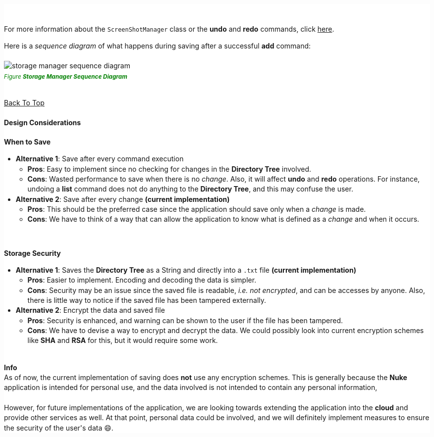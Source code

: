 <br><br>
For more information about the <code>ScreenShotManager</code> class or the <b>undo</b> and <b>redo</b> commands, click <a href="#implementation-11">here</a>.
</div>

Here is a <i>sequence diagram</i> of what happens during saving after a successful <b>add</b> command: <br>   
![storage manager sequence diagram](images/dg_save_seq.png)  
<span style="color: green"><small><i>Figure <b>Storage Manager Sequence Diagram</b></i></small></span>    
<br>

[Back To Top](#table-of-contents)    

#### **Design Considerations**     
<b>When to Save</b>  
- <b>Alternative 1</b>: Save after every command execution   
	- <b>Pros</b>: Easy to implement since no checking for changes in the <b>Directory Tree</b> involved.   
	- <b>Cons</b>: Wasted performance to save when there is no <i>change</i>. Also, it will affect <b>undo</b> and <b>redo</b> operations. For instance, undoing a <b>list</b> command does not do anything to the <b>Directory Tree</b>, and this may confuse the user.
- <b>Alternative 2</b>: Save after every change <b>(current implementation)</b>     
	- <b>Pros</b>: This should be the preferred case since the application should save only when a <i>change</i> is made.
	- <b>Cons</b>: We have to think of a way that can allow the application to know what is defined as a <i>change</i> and when it occurs.   
<br>   

<b>Storage Security</b>  
- <b>Alternative 1</b>: Saves the <b>Directory Tree</b> as a String and directly into a <code>.txt</code> file <b>(current implementation)</b>           
	- <b>Pros</b>: Easier to implement. Encoding and decoding the data is simpler. 
	- <b>Cons</b>: Security may be an issue since the saved file is readable, <i>i.e. not encrypted</i>, and can be accesses by anyone. Also, there is little way to notice if the saved file has been tampered externally.       
- <b>Alternative 2</b>: Encrypt the data and saved file
	- <b>Pros</b>: Security is enhanced, and warning can be shown to the user if the file has been tampered.
	- <b>Cons</b>: We have to devise a way to encrypt and decrypt the data. We could possibly look into current encryption schemes like <b>SHA</b> and <b>RSA</b> for this, but it would require some work.

<br>
<div class="alert alert-info">  
<i class="fa fa-info"></i> <b>Info</b> <br>   
As of now, the current implementation of saving does <b>not</b> use any encryption schemes. This is generally because the <b>Nuke</b> application is intended for personal use, and the data involved is not intended to contain any personal information,
<br><br>
However, for future implementations of the application, we are looking towards extending the application into the <b>cloud</b> and provide other services as well. At that point, personal data could be involved, and we will definitely implement measures to ensure the security of the user's data &#128516;. 
</div>
